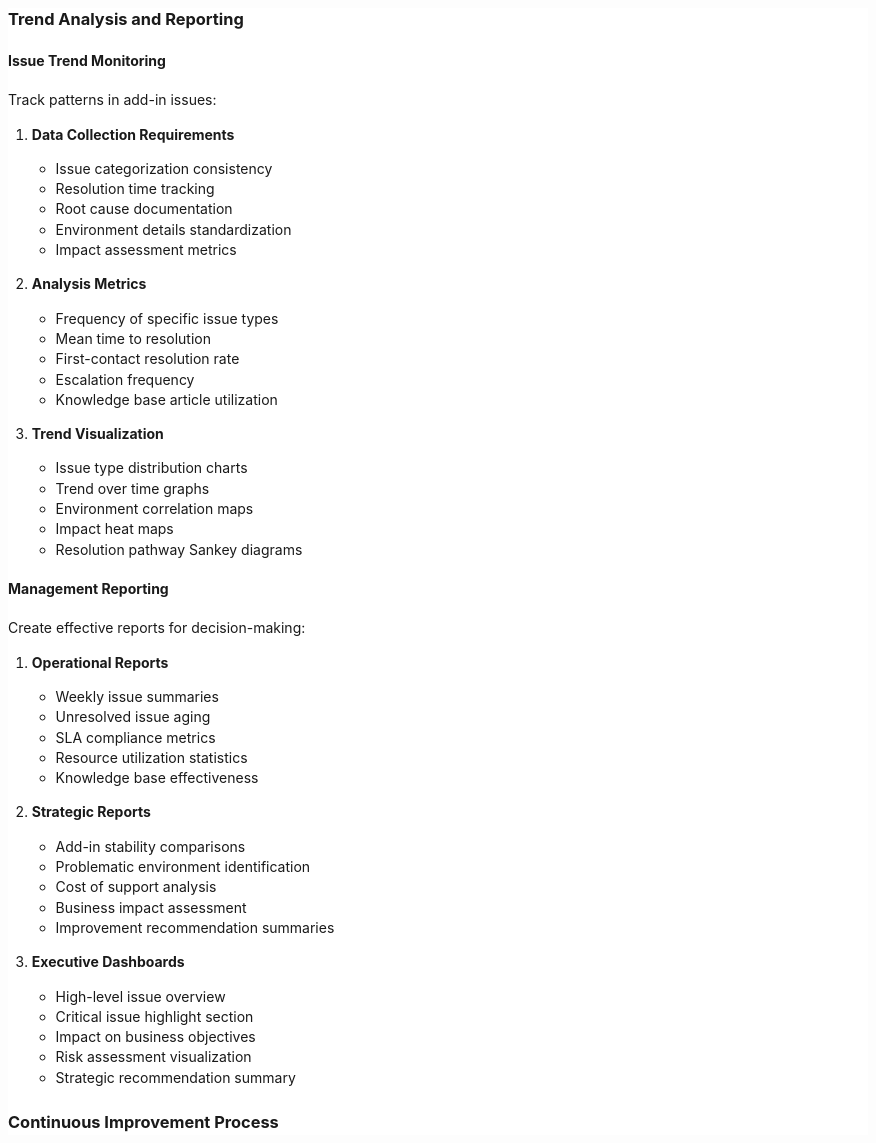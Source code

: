 ### Trend Analysis and Reporting

#### Issue Trend Monitoring

Track patterns in add-in issues:

1. **Data Collection Requirements**
   - Issue categorization consistency
   - Resolution time tracking
   - Root cause documentation
   - Environment details standardization
   - Impact assessment metrics

2. **Analysis Metrics**
   - Frequency of specific issue types
   - Mean time to resolution
   - First-contact resolution rate
   - Escalation frequency
   - Knowledge base article utilization

3. **Trend Visualization**
   - Issue type distribution charts
   - Trend over time graphs
   - Environment correlation maps
   - Impact heat maps
   - Resolution pathway Sankey diagrams

#### Management Reporting

Create effective reports for decision-making:

1. **Operational Reports**
   - Weekly issue summaries
   - Unresolved issue aging
   - SLA compliance metrics
   - Resource utilization statistics
   - Knowledge base effectiveness

2. **Strategic Reports**
   - Add-in stability comparisons
   - Problematic environment identification
   - Cost of support analysis
   - Business impact assessment
   - Improvement recommendation summaries

3. **Executive Dashboards**
   - High-level issue overview
   - Critical issue highlight section
   - Impact on business objectives
   - Risk assessment visualization
   - Strategic recommendation summary

### Continuous Improvement Process
